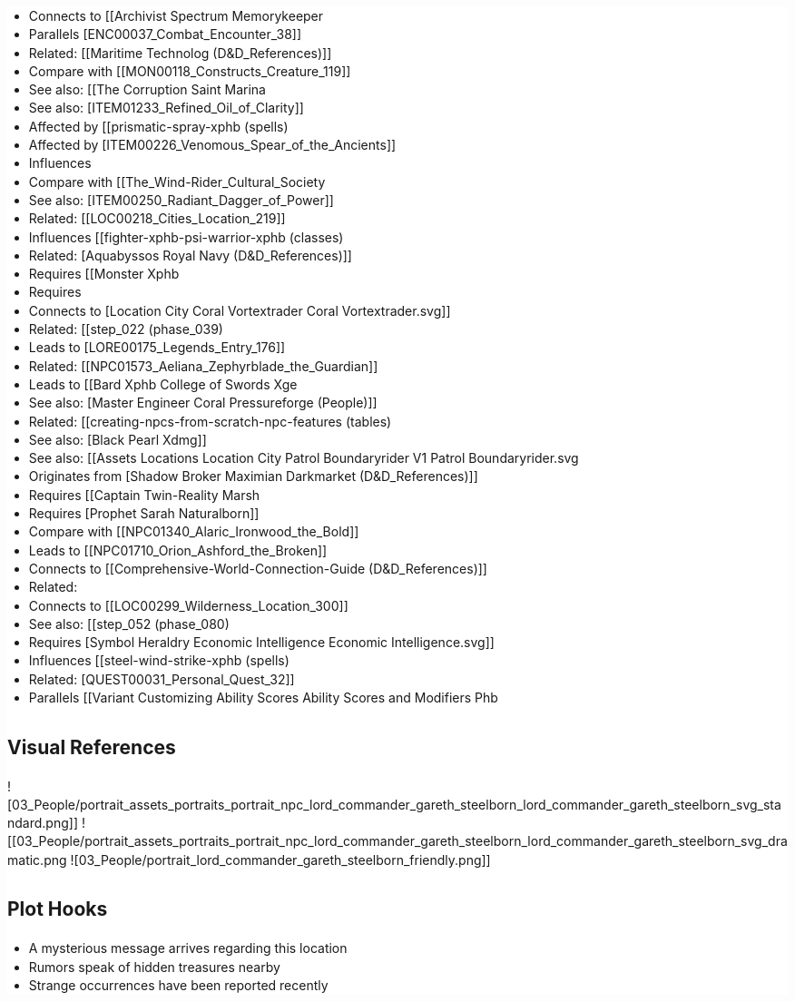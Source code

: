 - Connects to [[Archivist Spectrum Memorykeeper
- Parallels [ENC00037_Combat_Encounter_38]]
- Related: [[Maritime Technolog (D&D_References)]]
- Compare with [[MON00118_Constructs_Creature_119]]
- See also: [[The Corruption Saint Marina
- See also: [ITEM01233_Refined_Oil_of_Clarity]]
- Affected by [[prismatic-spray-xphb (spells)
- Affected by [ITEM00226_Venomous_Spear_of_the_Ancients]]
- Influences
- Compare with [[The_Wind-Rider_Cultural_Society
- See also: [ITEM00250_Radiant_Dagger_of_Power]]
- Related: [[LOC00218_Cities_Location_219]]
- Influences [[fighter-xphb-psi-warrior-xphb (classes)
- Related: [Aquabyssos Royal Navy (D&D_References)]]
- Requires [[Monster Xphb
- Requires
- Connects to [Location City Coral Vortextrader Coral Vortextrader.svg]]
- Related: [[step_022 (phase_039)
- Leads to [LORE00175_Legends_Entry_176]]
- Related: [[NPC01573_Aeliana_Zephyrblade_the_Guardian]]
- Leads to [[Bard Xphb College of Swords Xge
- See also: [Master Engineer Coral Pressureforge (People)]]
- Related: [[creating-npcs-from-scratch-npc-features (tables)
- See also: [Black Pearl Xdmg]]
- See also: [[Assets Locations Location City Patrol Boundaryrider V1 Patrol Boundaryrider.svg
- Originates from [Shadow Broker Maximian Darkmarket (D&D_References)]]
- Requires [[Captain Twin-Reality Marsh
- Requires [Prophet Sarah Naturalborn]]
- Compare with [[NPC01340_Alaric_Ironwood_the_Bold]]
- Leads to [[NPC01710_Orion_Ashford_the_Broken]]
- Connects to [[Comprehensive-World-Connection-Guide (D&D_References)]]
- Related:
- Connects to [[LOC00299_Wilderness_Location_300]]
- See also: [[step_052 (phase_080)
- Requires [Symbol Heraldry Economic Intelligence Economic Intelligence.svg]]
- Influences [[steel-wind-strike-xphb (spells)
- Related: [QUEST00031_Personal_Quest_32]]
- Parallels [[Variant Customizing Ability Scores Ability Scores and Modifiers Phb

## Visual References
![03_People/portrait_assets_portraits_portrait_npc_lord_commander_gareth_steelborn_lord_commander_gareth_steelborn_svg_standard.png]]
![[03_People/portrait_assets_portraits_portrait_npc_lord_commander_gareth_steelborn_lord_commander_gareth_steelborn_svg_dramatic.png
![03_People/portrait_lord_commander_gareth_steelborn_friendly.png]]

## Plot Hooks
- A mysterious message arrives regarding this location
- Rumors speak of hidden treasures nearby
- Strange occurrences have been reported recently

